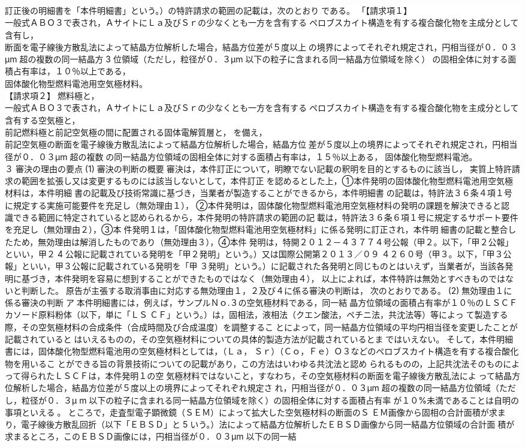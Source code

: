 訂正後の明細書を「本件明細書」という。）の特許請求の範囲の記載は，次のとおり
である。 
「【請求項１】  
一般式ＡＢＯ３で表され，ＡサイトにＬａ及びＳｒの少なくとも一方を含有する
ペロブスカイト構造を有する複合酸化物を主成分として含有し，  
断面を電子線後方散乱法によって結晶方位解析した場合，結晶方位差が５度以上
の境界によってそれぞれ規定され，円相当径が０．０３μm 超の複数の同一結晶方
 3 
位領域（ただし，粒径が０．３μm 以下の粒子に含まれる同一結晶方位領域を除く）
の固相全体に対する面積占有率は，１０％以上である，   
固体酸化物型燃料電池用空気極材料。     
【請求項２】 
燃料極と，  
一般式ＡＢＯ３で表され，ＡサイトにＬａ及びＳｒの少なくとも一方を含有する
ペロブスカイト構造を有する複合酸化物を主成分として含有する空気極と，  
前記燃料極と前記空気極の間に配置される固体電解質層と， 
を備え，  
前記空気極の断面を電子線後方散乱法によって結晶方位解析した場合，結晶方位
差が５度以上の境界によってそれぞれ規定され，円相当径が０．０３μm 超の複数
の同一結晶方位領域の固相全体に対する面積占有率は，１５％以上ある， 
固体酸化物型燃料電池。  
 ３ 審決の理由の要点 
(1) 審決の判断の概要 
 審決は，本件訂正について，明瞭でない記載の釈明を目的とするものに該当し，
実質上特許請求の範囲を拡張し又は変更するものには該当しないとして，本件訂正
を認めるとした上，①本件発明の固体酸化物型燃料電池用空気極材料は，本件明細
書の記載及び技術常識に基づき，当業者が製造することができるから，本件明細書
の記載は，特許法３６条４項１号に規定する実施可能要件を充足し（無効理由１），
②本件発明は，固体酸化物型燃料電池用空気極材料の発明の課題を解決できると認
識できる範囲に特定されていると認められるから，本件発明の特許請求の範囲の記
載は，特許法３６条６項１号に規定するサポート要件を充足し（無効理由２），③本
件発明１は，「固体酸化物型燃料電池用空気極材料」に係る発明に訂正され，本件明
細書の記載と整合したため，無効理由は解消したものであり（無効理由３），④本件
発明は，特開２０１２－４３７７４号公報（甲２。以下，「甲２公報」といい，甲２
 4 
公報に記載されている発明を「甲２発明」という。）又は国際公開第２０１３／０９
４２６０号（甲３。以下，「甲３公報」といい，甲３公報に記載されている発明を「甲
３発明」という。）に記載された各発明と同じものとはいえず，当業者が，当該各発
明に基づき，本件発明を容易に想到することができたものではなく（無効理由４），
以上によれば，本件特許は無効とすべきものではないと判断した。 
原告が主張する取消事由に対応する無効理由１，２及び４に係る審決の判断は，
次のとおりである。 
(2) 無効理由１に係る審決の判断 
   ア 本件明細書には，例えば，サンプルＮｏ.３の空気極材料である，同一結
晶方位領域の面積占有率が１０％のＬＳＣＦカソード原料粉体（以下，単に「ＬＳ
ＣＦ」という。）は，固相法，液相法（クエン酸法，ペチニ法，共沈法等）等によっ
て製造する際，その空気極材料の合成条件（合成時間及び合成温度）を調整するこ
とによって，同一結晶方位領域の平均円相当径を変更したことが記載されていると
はいえるものの，その空気極材料についての具体的製造方法が記載されているとま
ではいえない。 
そして，本件明細書には，固体酸化物型燃料電池用の空気極材料としては，（Ｌａ，
Ｓｒ）（Ｃｏ，Ｆｅ）Ｏ３などのペロブスカイト構造を有する複合酸化物を用いるこ
とができる旨の背景技術についての記載があり，この方法はいわゆる共沈法と認め
られるものの，上記共沈法そのものによって得られたＬＳＣＦは，本件発明１の空
気極材料ではないこと，すなわち，その空気極材料の断面を電子線後方散乱法によ
って結晶方位解析した場合，結晶方位差が５度以上の境界によってそれぞれ規定さ
れ，円相当径が０．０３μm 超の複数の同一結晶方位領域（ただし，粒径が０．３μ
m 以下の粒子に含まれる同一結晶方位領域を除く）の固相全体に対する面積占有率
が１０%未満であることは自明の事項といえる 。 
ところで，走査型電子顕微鏡（ＳＥＭ）によって拡大した空気極材料の断面のＳ
ＥＭ画像から固相の合計面積が求まり，電子線後方散乱回折（以下「ＥＢＳＤ」と
 5 
いう。）法によって結晶方位解析したＥＢＳＤ画像から同一結晶方位領域の合計面
積が求まるところ，このＥＢＳＤ画像には，円相当径が０．０３μm 以下の同一結